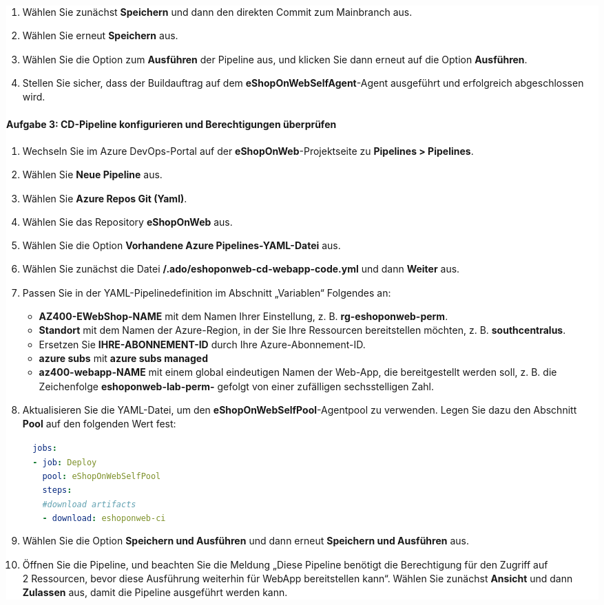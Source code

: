 1. Wählen Sie zunächst **Speichern** und dann den direkten Commit zum Mainbranch aus.

1. Wählen Sie erneut **Speichern** aus.

1. Wählen Sie die Option zum **Ausführen** der Pipeline aus, und klicken Sie dann erneut auf die Option **Ausführen**.

1. Stellen Sie sicher, dass der Buildauftrag auf dem **eShopOnWebSelfAgent**-Agent ausgeführt und erfolgreich abgeschlossen wird.

#### Aufgabe 3: CD-Pipeline konfigurieren und Berechtigungen überprüfen

1. Wechseln Sie im Azure DevOps-Portal auf der **eShopOnWeb**-Projektseite zu **Pipelines > Pipelines**.

1. Wählen Sie **Neue Pipeline** aus.

1. Wählen Sie **Azure Repos Git (Yaml)**.

1. Wählen Sie das Repository **eShopOnWeb** aus.

1. Wählen Sie die Option **Vorhandene Azure Pipelines-YAML-Datei** aus.

1. Wählen Sie zunächst die Datei **/.ado/eshoponweb-cd-webapp-code.yml** und dann **Weiter** aus.

1. Passen Sie in der YAML-Pipelinedefinition im Abschnitt „Variablen“ Folgendes an:

   - **AZ400-EWebShop-NAME** mit dem Namen Ihrer Einstellung, z. B. **rg-eshoponweb-perm**.
   - **Standort** mit dem Namen der Azure-Region, in der Sie Ihre Ressourcen bereitstellen möchten, z. B. **southcentralus**.
   - Ersetzen Sie **IHRE-ABONNEMENT-ID** durch Ihre Azure-Abonnement-ID.
   - **azure subs** mit **azure subs managed**
   - **az400-webapp-NAME** mit einem global eindeutigen Namen der Web-App, die bereitgestellt werden soll, z. B. die Zeichenfolge **eshoponweb-lab-perm-** gefolgt von einer zufälligen sechsstelligen Zahl. 

1. Aktualisieren Sie die YAML-Datei, um den **eShopOnWebSelfPool**-Agentpool zu verwenden. Legen Sie dazu den Abschnitt **Pool** auf den folgenden Wert fest:

   ```yaml
     jobs:
     - job: Deploy
       pool: eShopOnWebSelfPool
       steps:
       #download artifacts
       - download: eshoponweb-ci
   ```

1. Wählen Sie die Option **Speichern und Ausführen** und dann erneut **Speichern und Ausführen** aus.

1. Öffnen Sie die Pipeline, und beachten Sie die Meldung „Diese Pipeline benötigt die Berechtigung für den Zugriff auf 2 Ressourcen, bevor diese Ausführung weiterhin für WebApp bereitstellen kann“. Wählen Sie zunächst **Ansicht** und dann **Zulassen** aus, damit die Pipeline ausgeführt werden kann.
